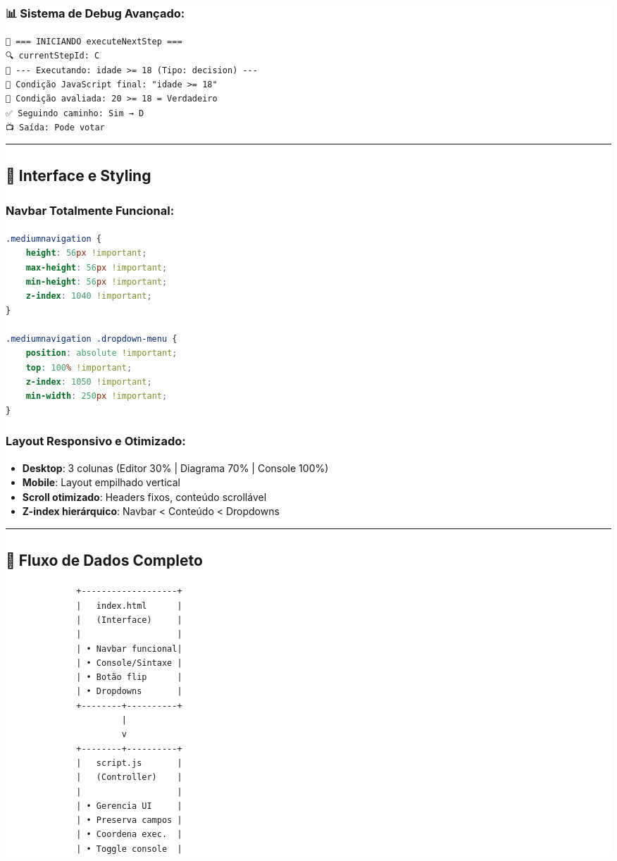 ### 📊 Sistema de Debug Avançado:

```
📢 === INICIANDO executeNextStep ===
🔍 currentStepId: C
📢 --- Executando: idade >= 18 (Tipo: decision) ---
🔄 Condição JavaScript final: "idade >= 18"
🔄 Condição avaliada: 20 >= 18 = Verdadeiro  
✅ Seguindo caminho: Sim → D
📺 Saída: Pode votar
```

---

## 🎨 Interface e Styling

### **Navbar Totalmente Funcional:**
```css
.mediumnavigation {
    height: 56px !important;
    max-height: 56px !important;
    min-height: 56px !important;
    z-index: 1040 !important;
}

.mediumnavigation .dropdown-menu {
    position: absolute !important;
    top: 100% !important;
    z-index: 1050 !important;
    min-width: 250px !important;
}
```

### **Layout Responsivo e Otimizado:**
- **Desktop**: 3 colunas (Editor 30% | Diagrama 70% | Console 100%)
- **Mobile**: Layout empilhado vertical
- **Scroll otimizado**: Headers fixos, conteúdo scrollável
- **Z-index hierárquico**: Navbar < Conteúdo < Dropdowns

---

## 🔄 Fluxo de Dados Completo

```
              +-------------------+
              |   index.html      |
              |   (Interface)     |
              |                   |
              | • Navbar funcional|
              | • Console/Sintaxe |
              | • Botão flip      |
              | • Dropdowns       |
              +--------+----------+
                       |
                       v
              +--------+----------+
              |   script.js       |
              |   (Controller)    |
              |                   |
              | • Gerencia UI     |
              | • Preserva campos |  
              | • Coordena exec.  |
              | • Toggle console  |
```